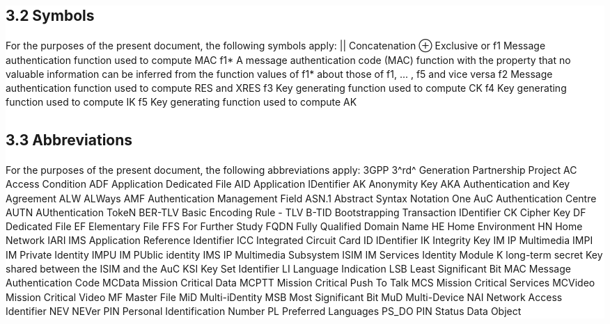 ## 3.2 Symbols
For the purposes of the present document, the following symbols apply:
\|\| Concatenation
⊕ Exclusive or
f1 Message authentication function used to compute MAC
f1* A message authentication code (MAC) function with the property that no
valuable information can be inferred from the function values of f1* about
those of f1, ... , f5 and vice versa
f2 Message authentication function used to compute RES and XRES
f3 Key generating function used to compute CK
f4 Key generating function used to compute IK
f5 Key generating function used to compute AK
## 3.3 Abbreviations
For the purposes of the present document, the following abbreviations apply:
3GPP 3^rd^ Generation Partnership Project
AC Access Condition
ADF Application Dedicated File
AID Application IDentifier
AK Anonymity Key
AKA Authentication and Key Agreement
ALW ALWays
AMF Authentication Management Field
ASN.1 Abstract Syntax Notation One
AuC Authentication Centre
AUTN AUthentication TokeN
BER-TLV Basic Encoding Rule - TLV
B-TID Bootstrapping Transaction IDentifier
CK Cipher Key
DF Dedicated File
EF Elementary File
FFS For Further Study
FQDN Fully Qualified Domain Name
HE Home Environment
HN Home Network
IARI IMS Application Reference Identifier
ICC Integrated Circuit Card
ID IDentifier
IK Integrity Key
IM IP Multimedia
IMPI IM Private Identity
IMPU IM PUblic identity
IMS IP Multimedia Subsystem
ISIM IM Services Identity Module
K long-term secret Key shared between the ISIM and the AuC
KSI Key Set Identifier
LI Language Indication
LSB Least Significant Bit
MAC Message Authentication Code
MCData Mission Critical Data
MCPTT Mission Critical Push To Talk
MCS Mission Critical Services
MCVideo Mission Critical Video
MF Master File
MiD Multi-iDentity
MSB Most Significant Bit
MuD Multi-Device
NAI Network Access Identifier
NEV NEVer
PIN Personal Identification Number
PL Preferred Languages
PS_DO PIN Status Data Object